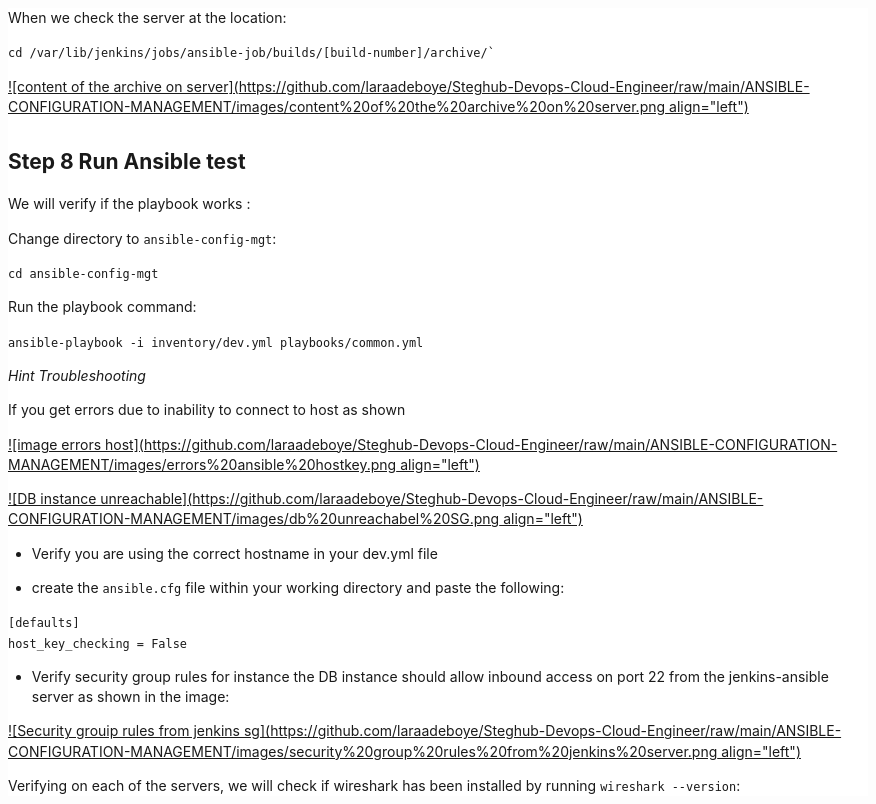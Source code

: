 When we check the server at the location:

```plaintext
cd /var/lib/jenkins/jobs/ansible-job/builds/[build-number]/archive/`
```

[![content of the archive on server](https://github.com/laraadeboye/Steghub-Devops-Cloud-Engineer/raw/main/ANSIBLE-CONFIGURATION-MANAGEMENT/images/content%20of%20the%20archive%20on%20server.png align="left")](https://github.com/laraadeboye/Steghub-Devops-Cloud-Engineer/blob/main/ANSIBLE-CONFIGURATION-MANAGEMENT/images/content%20of%20the%20archive%20on%20server.png)

## Step 8 Run Ansible test

We will verify if the playbook works :

Change directory to `ansible-config-mgt`:

```plaintext
cd ansible-config-mgt
```

Run the playbook command:

```plaintext
ansible-playbook -i inventory/dev.yml playbooks/common.yml
```

*Hint Troubleshooting*

If you get errors due to inability to connect to host as shown

[![image errors host](https://github.com/laraadeboye/Steghub-Devops-Cloud-Engineer/raw/main/ANSIBLE-CONFIGURATION-MANAGEMENT/images/errors%20ansible%20hostkey.png align="left")](https://github.com/laraadeboye/Steghub-Devops-Cloud-Engineer/blob/main/ANSIBLE-CONFIGURATION-MANAGEMENT/images/errors%20ansible%20hostkey.png)

[![DB instance unreachable](https://github.com/laraadeboye/Steghub-Devops-Cloud-Engineer/raw/main/ANSIBLE-CONFIGURATION-MANAGEMENT/images/db%20unreachabel%20SG.png align="left")](https://github.com/laraadeboye/Steghub-Devops-Cloud-Engineer/blob/main/ANSIBLE-CONFIGURATION-MANAGEMENT/images/db%20unreachabel%20SG.png)

* Verify you are using the correct hostname in your dev.yml file
    
* create the `ansible.cfg` file within your working directory and paste the following:
    

```plaintext
[defaults]
host_key_checking = False
```

* Verify security group rules for instance the DB instance should allow inbound access on port 22 from the jenkins-ansible server as shown in the image:
    

[![Security grouip rules from jenkins sg](https://github.com/laraadeboye/Steghub-Devops-Cloud-Engineer/raw/main/ANSIBLE-CONFIGURATION-MANAGEMENT/images/security%20group%20rules%20from%20jenkins%20server.png align="left")](https://github.com/laraadeboye/Steghub-Devops-Cloud-Engineer/blob/main/ANSIBLE-CONFIGURATION-MANAGEMENT/images/security%20group%20rules%20from%20jenkins%20server.png)

Verifying on each of the servers, we will check if wireshark has been installed by running `wireshark --version`:
